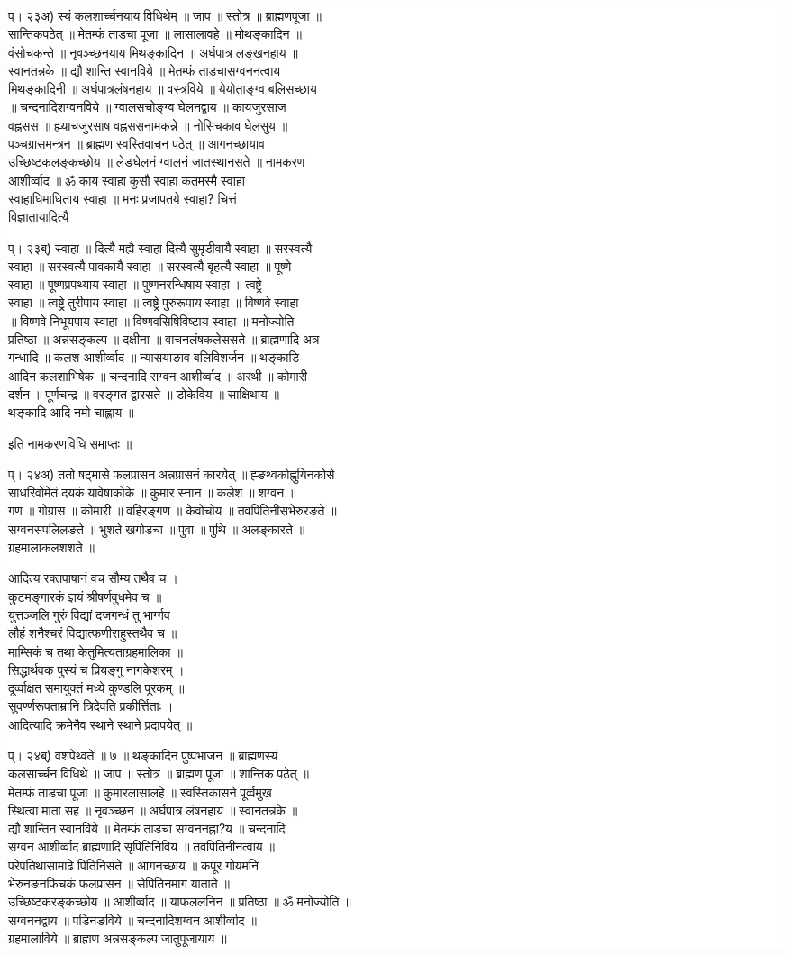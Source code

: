 प्। २३अ) स्यं कलशार्च्चनयाय विधिथेम् ॥ जाप ॥ स्तोत्र ॥ ब्राह्मणपूजा ॥   
सान्तिकपठेत् ॥ मेतम्फं ताडचा पूजा ॥ लासालावहे ॥ मोथङ्कादिन ॥   
वंसोचकन्ते ॥ नृवञ्च्छनयाय मिथङ्कादिन ॥ अर्घपात्र लङ्खनहाय ॥   
स्वानतन्नके ॥ द्यौ शान्ति स्वानविये ॥ मेतम्फं ताडचासग्वननत्वाय   
मिथङ्कादिनी ॥ अर्घपात्रलंषनहाय ॥ वस्त्रविये ॥ येयोताङ्ग्व बलिसच्छाय   
॥ चन्दनादिशग्वनविये ॥ ग्वालसचोङ्ग्व घेलनद्वाय ॥ कायजुरसाज   
वह्नसस ॥ ह्म्याचजुरसाष वह्नससनामकन्ने ॥ नोसिचकाव घेलसुय ॥   
पञ्चग्रासमन्त्रन ॥ ब्राह्मण स्वस्तिवाचन पठेत् ॥ आगनच्छायाव   
उच्छिष्टकलङ्कच्छोय ॥ लेङघेलनं ग्वालनं जातस्थानसते ॥ नामकरण   
आशीर्व्वाद ॥ ॐ काय स्वाहा कुसौ स्वाहा कतमस्मै स्वाहा   
स्वाहाधिमाधिताय स्वाहा ॥ मनः प्रजापतये स्वाहा? चित्तं   
विज्ञातायादित्यै  
  
प्। २३ब्) स्वाहा ॥ दित्यै मह्यै स्वाहा दित्यै सुमृडीवायै स्वाहा ॥ सरस्वत्यै   
स्वाहा ॥ सरस्वत्यै पावकायै स्वाहा ॥ सरस्वत्यै बृहत्यै स्वाहा ॥ पूष्णे   
स्वाहा ॥ पूष्णप्रपथ्याय स्वाहा ॥ पुष्णनरन्धिषाय स्वाहा ॥ त्वष्ट्रे   
स्वाहा ॥ त्वष्ट्रे तुरीपाय स्वाहा ॥ त्वष्ट्रे पुरुरूपाय स्वाहा ॥ विष्णवे स्वाहा   
॥ विष्णवे निभूयपाय स्वाहा ॥ विष्णवसिषिविष्टाय स्वाहा ॥ मनोज्योति   
प्रतिष्ठा ॥ अन्नसङ्कल्प ॥ दक्षीना ॥ वाचनलंषकलेससते ॥ ब्राह्मणादि अत्र   
गन्धादि ॥ कलश आशीर्व्वाद ॥ न्यासयाङाव बलिविशर्जन ॥ थङ्काडि   
आदिन कलशाभिषेक ॥ चन्दनादि सग्वन आशीर्व्वाद ॥ अरथी ॥ कोमारी   
दर्शन ॥ पूर्णचन्द्र ॥ वरङ्गत द्वारसते ॥ डोकेविय ॥ साक्षिथाय ॥   
थङ्कादि आदि नमो चाह्लाय ॥   
  
इति नामकरणविधि समाप्तः ॥  
  
प्। २४अ) ततो षट्मासे फलप्रासन अन्नप्रासनं कारयेत् ॥ ह्ङथ्वकोह्नुयिनकोसे   
साधरिवोमेतं दयकं यावेषाकोके ॥ कुमार स्नान ॥ कलेश ॥ शग्वन ॥   
गण ॥ गोग्रास ॥ कोमारी ॥ वहिरङ्गण ॥ केवोचोय ॥ तवपितिनीसभेरुरङते ॥   
सग्वनसपलिलङते ॥ भुशते खगोडचा ॥ पुवा ॥ पुथि ॥ अलङ्कारते ॥   
ग्रहमालाकलशशते ॥   
  
आदित्य रक्तपाषानं वच सौम्य तथैव च ।   
कुटमङ्गारकं ज्ञयं श्रीषर्णवुधमेव च ॥   
युत्तञ्जलि गुरुं विद्यां दजगन्धं तु भार्ग्गव   
लौहं शनैश्चरं विद्यात्फणीराहुस्तथैव च ॥   
माम्सिकं च तथा केतुमित्यताग्रहमालिका ॥   
सिद्धार्थवक पुस्यं च प्रियङ्गु नागकेशरम् ।  
दूर्व्वाक्षत समायुक्तं मध्ये कुण्डलि पूरकम् ॥  
सुवर्ण्णरूपताम्रानि त्रिदेवति प्रकीर्त्तिताः ।   
आदित्यादि क्रमेनैव स्थाने स्थाने प्रदापयेत् ॥  
  
प्। २४ब्) वशपेथ्वते ॥ ७ ॥ थङ्कादिन पुष्पभाजन ॥ ब्राह्मणस्यं   
कलसार्च्चन विधिथे ॥ जाप ॥ स्तोत्र ॥ ब्राह्मण पूजा ॥ शान्तिक पठेत् ॥   
मेतम्फं ताडचा पूजा ॥ कुमारलासालहे ॥ स्वस्तिकासने पूर्व्वमुख   
स्थित्वा माता सह ॥ नृवञ्च्छन ॥ अर्घपात्र लंषनहाय ॥ स्वानतन्नके ॥   
द्यौ शान्तिन स्वानविये ॥ मेतम्फं ताडचा सग्वननह्ना?य ॥ चन्दनादि   
सग्वन आशीर्व्वाद ब्राह्मणादि सृपितिनिविय ॥ तवपितिनीनत्वाय ॥   
परेपतिथासामाढे पितिनिसते ॥ आगनच्छाय ॥ कपूर गोयमनि   
भेरुनङनफिचकं फलप्रासन ॥ सेपितिनमाग याताते ॥   
उच्छिष्टकरङ्कच्छोय ॥ आशीर्व्वाद ॥ याफललनिन ॥ प्रतिष्ठा ॥ ॐ मनोज्योति ॥   
सग्वननद्वाय ॥ पडिनङविये ॥ चन्दनादिशग्वन आशीर्व्वाद ॥   
ग्रहमालाविये ॥ ब्राह्मण अन्नसङ्कल्प जातुपूजायाय ॥   
  